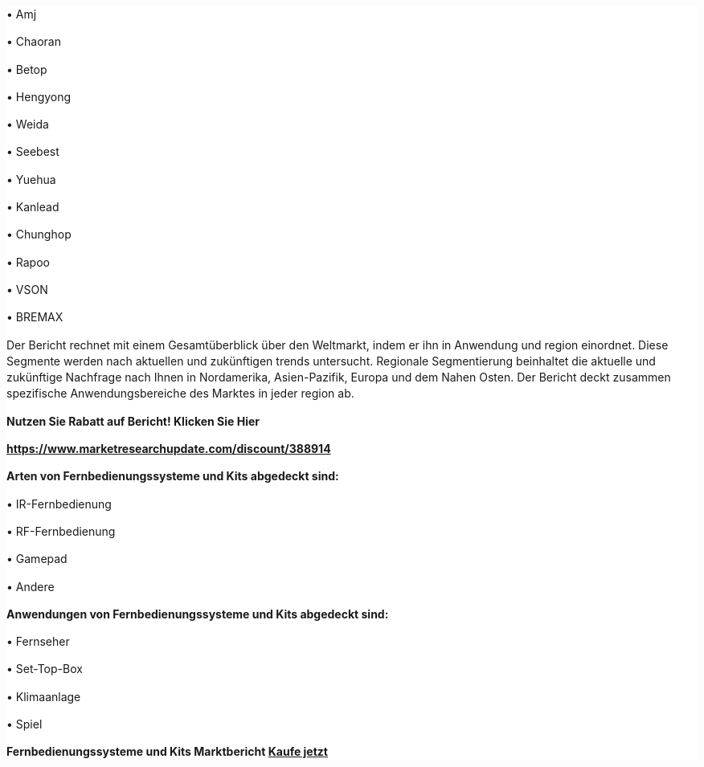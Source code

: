 • Amj

• Chaoran

• Betop

• Hengyong

• Weida

• Seebest

• Yuehua

• Kanlead

• Chunghop

• Rapoo

• VSON

• BREMAX

Der Bericht rechnet mit einem Gesamtüberblick über den Weltmarkt, indem er ihn in Anwendung und region einordnet. Diese Segmente werden nach aktuellen und zukünftigen trends untersucht. Regionale Segmentierung beinhaltet die aktuelle und zukünftige Nachfrage nach Ihnen in Nordamerika, Asien-Pazifik, Europa und dem Nahen Osten. Der Bericht deckt zusammen spezifische Anwendungsbereiche des Marktes in jeder region ab.



<strong>Nutzen Sie Rabatt auf Bericht! Klicken Sie Hier
</strong>

<strong><a href=https://www.marketresearchupdate.com/discount/388914>https://www.marketresearchupdate.com/discount/388914</b></u></font></strong></a>



<strong>Arten von Fernbedienungssysteme und Kits abgedeckt sind:</strong>

• IR-Fernbedienung

• RF-Fernbedienung

• Gamepad

• Andere



<strong>Anwendungen von Fernbedienungssysteme und Kits abgedeckt sind:</strong>

• Fernseher

• Set-Top-Box

• Klimaanlage

• Spiel



<strong>Fernbedienungssysteme und Kits Marktbericht <a href=https://www.marketresearchupdate.com/buynow/388914>Kaufe jetzt</a></strong>
